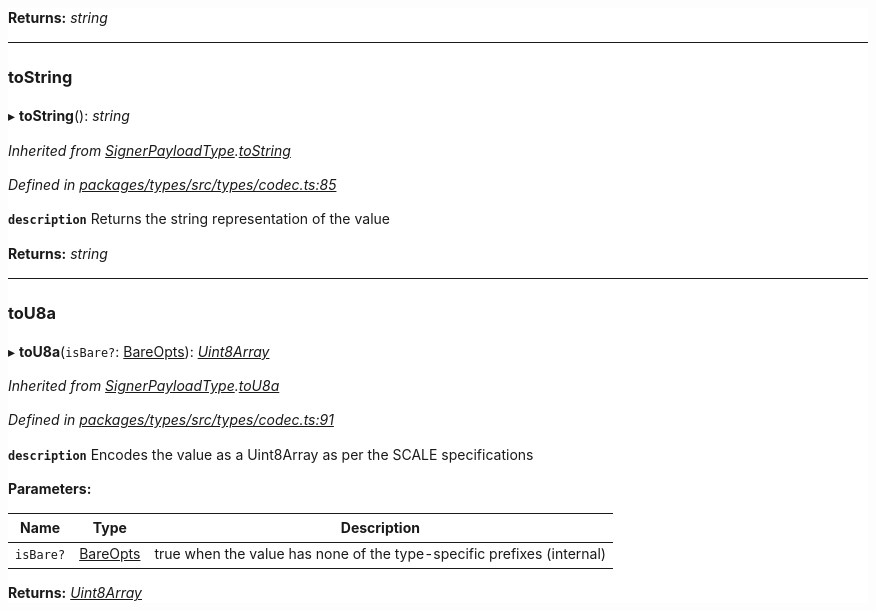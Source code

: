 **Returns:** *string*

___

###  toString

▸ **toString**(): *string*

*Inherited from [SignerPayloadType](_extrinsic_signerpayload_.signerpayloadtype.md).[toString](_extrinsic_signerpayload_.signerpayloadtype.md#tostring)*

*Defined in [packages/types/src/types/codec.ts:85](https://github.com/polkadot-js/api/blob/f5d2449407/packages/types/src/types/codec.ts#L85)*

**`description`** Returns the string representation of the value

**Returns:** *string*

___

###  toU8a

▸ **toU8a**(`isBare?`: [BareOpts](../modules/_types_helpers_.md#bareopts)): *[Uint8Array](../classes/_codec_raw_.raw.md#static-uint8array)*

*Inherited from [SignerPayloadType](_extrinsic_signerpayload_.signerpayloadtype.md).[toU8a](_extrinsic_signerpayload_.signerpayloadtype.md#tou8a)*

*Defined in [packages/types/src/types/codec.ts:91](https://github.com/polkadot-js/api/blob/f5d2449407/packages/types/src/types/codec.ts#L91)*

**`description`** Encodes the value as a Uint8Array as per the SCALE specifications

**Parameters:**

Name | Type | Description |
------ | ------ | ------ |
`isBare?` | [BareOpts](../modules/_types_helpers_.md#bareopts) | true when the value has none of the type-specific prefixes (internal)  |

**Returns:** *[Uint8Array](../classes/_codec_raw_.raw.md#static-uint8array)*
